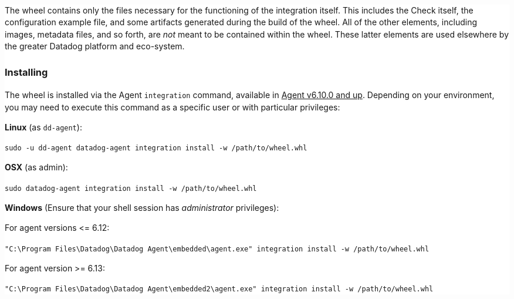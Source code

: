 The wheel contains only the files necessary for the functioning of the integration itself. This includes the Check itself, the configuration example file, and some artifacts generated during the build of the wheel. All of the other elements, including images, metadata files, and so forth, are *not* meant to be contained within the wheel. These latter elements are used elsewhere by the greater Datadog platform and eco-system.

### Installing

The wheel is installed via the Agent `integration` command, available in [Agent v6.10.0 and up][16]. Depending on your environment, you may need to execute this command as a specific user or with particular privileges:

**Linux** (as `dd-agent`):
```
sudo -u dd-agent datadog-agent integration install -w /path/to/wheel.whl
```

**OSX** (as admin):
```
sudo datadog-agent integration install -w /path/to/wheel.whl
```

**Windows** (Ensure that your shell session has _administrator_ privileges):

For agent versions <= 6.12:
```
"C:\Program Files\Datadog\Datadog Agent\embedded\agent.exe" integration install -w /path/to/wheel.whl
```

For agent version >= 6.13:
```
"C:\Program Files\Datadog\Datadog Agent\embedded2\agent.exe" integration install -w /path/to/wheel.whl
```


[1]: https://virtualenv.pypa.io/en/stable
[2]: https://github.com/DataDog/integrations-core/blob/master/docs/dev/python.md
[3]: https://github.com/DataDog/integrations-extras
[4]: https://github.com/DataDog/integrations-core/tree/master/datadog_checks_dev
[5]: https://github.com/DataDog/datadog-agent/blob/6.2.x/docs/dev/checks/python/check_api.md
[6]: https://docs.pytest.org/en/latest
[7]: https://tox.readthedocs.io/en/latest
[8]: https://github.com/DataDog/integrations-core/tree/master/datadog_checks_dev#development
[9]: https://github.com/DataDog/documentation/blob/master/CONTRIBUTING.md
[10]: https://docs.datadoghq.com/integrations
[11]: https://www.uuidgenerator.net
[12]: https://docs.datadoghq.com/developers/metrics/#metric-types
[13]: https://docs.datadoghq.com/developers/metrics/#units
[14]: https://docs.datadoghq.com/getting_started/tagging
[15]: https://packaging.python.org/tutorials/distributing-packages
[16]: https://docs.datadoghq.com/agent/?tab=agentv6
[17]: https://en.wikipedia.org/wiki/YAML
[18]: http://yaml-online-parser.appspot.com/
